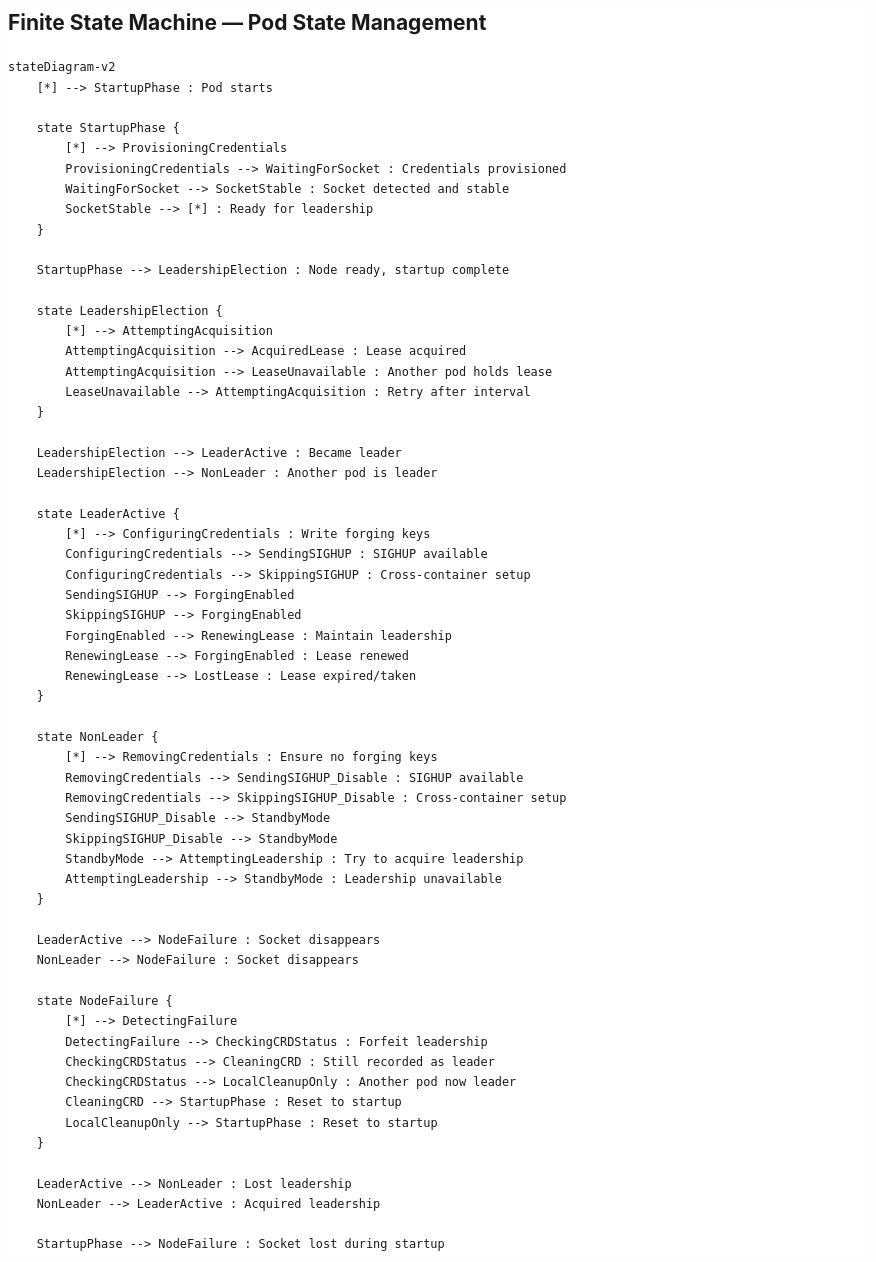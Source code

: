 ## Finite State Machine — Pod State Management

```mermaid
stateDiagram-v2
    [*] --> StartupPhase : Pod starts
    
    state StartupPhase {
        [*] --> ProvisioningCredentials
        ProvisioningCredentials --> WaitingForSocket : Credentials provisioned
        WaitingForSocket --> SocketStable : Socket detected and stable
        SocketStable --> [*] : Ready for leadership
    }
    
    StartupPhase --> LeadershipElection : Node ready, startup complete
    
    state LeadershipElection {
        [*] --> AttemptingAcquisition
        AttemptingAcquisition --> AcquiredLease : Lease acquired
        AttemptingAcquisition --> LeaseUnavailable : Another pod holds lease
        LeaseUnavailable --> AttemptingAcquisition : Retry after interval
    }
    
    LeadershipElection --> LeaderActive : Became leader
    LeadershipElection --> NonLeader : Another pod is leader
    
    state LeaderActive {
        [*] --> ConfiguringCredentials : Write forging keys
        ConfiguringCredentials --> SendingSIGHUP : SIGHUP available
        ConfiguringCredentials --> SkippingSIGHUP : Cross-container setup
        SendingSIGHUP --> ForgingEnabled
        SkippingSIGHUP --> ForgingEnabled
        ForgingEnabled --> RenewingLease : Maintain leadership
        RenewingLease --> ForgingEnabled : Lease renewed
        RenewingLease --> LostLease : Lease expired/taken
    }
    
    state NonLeader {
        [*] --> RemovingCredentials : Ensure no forging keys
        RemovingCredentials --> SendingSIGHUP_Disable : SIGHUP available
        RemovingCredentials --> SkippingSIGHUP_Disable : Cross-container setup
        SendingSIGHUP_Disable --> StandbyMode
        SkippingSIGHUP_Disable --> StandbyMode
        StandbyMode --> AttemptingLeadership : Try to acquire leadership
        AttemptingLeadership --> StandbyMode : Leadership unavailable
    }
    
    LeaderActive --> NodeFailure : Socket disappears
    NonLeader --> NodeFailure : Socket disappears
    
    state NodeFailure {
        [*] --> DetectingFailure
        DetectingFailure --> CheckingCRDStatus : Forfeit leadership
        CheckingCRDStatus --> CleaningCRD : Still recorded as leader
        CheckingCRDStatus --> LocalCleanupOnly : Another pod now leader
        CleaningCRD --> StartupPhase : Reset to startup
        LocalCleanupOnly --> StartupPhase : Reset to startup
    }
    
    LeaderActive --> NonLeader : Lost leadership
    NonLeader --> LeaderActive : Acquired leadership
    
    StartupPhase --> NodeFailure : Socket lost during startup
```

